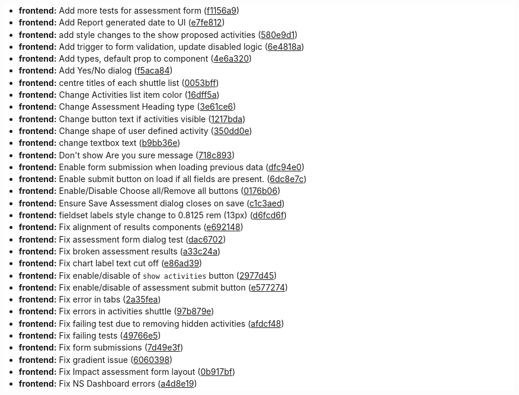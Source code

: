 * **frontend:** Add more tests for assessment form ([f1156a9](https://github.com/astrosat/orbis/commit/f1156a9bfa60a949e64842409c4e1873dfb8e297))
* **frontend:** Add Report generated date to UI ([e7fe812](https://github.com/astrosat/orbis/commit/e7fe81295478ad6765621b9b5fc35801f0545026))
* **frontend:** add style changes to the show proposed activities ([580e9d1](https://github.com/astrosat/orbis/commit/580e9d148cac4b2837847db668ffd7a0ce5edb00))
* **frontend:** Add trigger to form validation, update disabled logic ([6e4818a](https://github.com/astrosat/orbis/commit/6e4818a71bdaa3db0cb104ac44586179dafc9c7f))
* **frontend:** Add types, default prop to component ([4e6a320](https://github.com/astrosat/orbis/commit/4e6a3204c7392accad47a91def7a1dca4e1d087f))
* **frontend:** Add Yes/No dialog ([f5aca84](https://github.com/astrosat/orbis/commit/f5aca843a01c153b21c1376c9f37cb7b1c7e3e5e))
* **frontend:** centre titles of each shuttle list ([0053bff](https://github.com/astrosat/orbis/commit/0053bffcfb18d988bd202092ca549538eb69325c))
* **frontend:** Change Activities list item color ([16dff5a](https://github.com/astrosat/orbis/commit/16dff5ac017c1f7adcc855b858fcac81bc27ef7e))
* **frontend:** Change Assessment Heading type ([3e61ce6](https://github.com/astrosat/orbis/commit/3e61ce6e142ad67ddb81f26341fa157194aaf32b))
* **frontend:** Change button text if activities visible ([1217bda](https://github.com/astrosat/orbis/commit/1217bdadb74bb184658de5fc591d445e5dab732f))
* **frontend:** Change shape of user defined activity ([350dd0e](https://github.com/astrosat/orbis/commit/350dd0ee8cb02a01d61301404cba5a2e92042f17))
* **frontend:** change textbox text ([b9bb36e](https://github.com/astrosat/orbis/commit/b9bb36e5c4d4606712240cd4d9ff6f62f3496f2e))
* **frontend:** Don't show Are you sure message ([718c893](https://github.com/astrosat/orbis/commit/718c89382963ac2ff7419ca9ed1c0cf0bced8f2a))
* **frontend:** Enable form submission when loading previous data ([dfc94e0](https://github.com/astrosat/orbis/commit/dfc94e063d31dc02cb0fa7a43e07a908473cdcfa))
* **frontend:** Enable submit button on load if all fields are present. ([6dc8e7c](https://github.com/astrosat/orbis/commit/6dc8e7cd4010c9790f1ef189cb333e1d318d4c01))
* **frontend:** Enable/Disable Choose all/Remove all buttons ([0176b06](https://github.com/astrosat/orbis/commit/0176b06e68b6be838c2cc3ef678cc1fb2cec0449))
* **frontend:** Ensure Save Assessment dialog closes on save ([c1c3aed](https://github.com/astrosat/orbis/commit/c1c3aed275ecabd58076bb7d8adf0e93a14e95b0))
* **frontend:** fieldset labels style change to 0.8125 rem (13px) ([d6fcd6f](https://github.com/astrosat/orbis/commit/d6fcd6f28de7a6e72ee68f1b6a5f69567f5fdc17))
* **frontend:** Fix alignment of results components ([e692148](https://github.com/astrosat/orbis/commit/e692148afd7e7941bf8c364ce37addd2b5ffce4d))
* **frontend:** Fix assessment form dialog test ([dac6702](https://github.com/astrosat/orbis/commit/dac67029aafe81734707399dc485de1c034092ab))
* **frontend:** Fix broken assessment results ([a33c24a](https://github.com/astrosat/orbis/commit/a33c24a47a5d0a065c9714931ec1cd105b07ef55))
* **frontend:** Fix chart label text cut off ([e86ad39](https://github.com/astrosat/orbis/commit/e86ad390c483c808b23ec4b9a7ee316ed45cb22c))
* **frontend:** Fix enable/disable of `show activities` button ([2977d45](https://github.com/astrosat/orbis/commit/2977d45c77ca17b7c6ef5b9609caaf8369af46f6))
* **frontend:** Fix enable/disable of assessment submit button ([e577274](https://github.com/astrosat/orbis/commit/e577274d1b66f852374dc1306a28398f188dc2b8))
* **frontend:** Fix error in tabs ([2a35fea](https://github.com/astrosat/orbis/commit/2a35fea46375bbe01c2cb7ef9844baf42d7f8e1c))
* **frontend:** Fix errors in activities shuttle ([97b879e](https://github.com/astrosat/orbis/commit/97b879e6cff8b24d863a04b9279d22462ed692e3))
* **frontend:** Fix failing test due to removing hidden activities ([afdcf48](https://github.com/astrosat/orbis/commit/afdcf48ef22154043f6ba0df9aca84022cdeed59))
* **frontend:** Fix failing tests ([49766e5](https://github.com/astrosat/orbis/commit/49766e572fcccf24cb0609e95efc73fca6f71c06))
* **frontend:** Fix form submissions ([7d49e3f](https://github.com/astrosat/orbis/commit/7d49e3f89a8f6ba440f168f13075a354d3034fb2))
* **frontend:** Fix gradient issue ([6060398](https://github.com/astrosat/orbis/commit/60603984384b98029f6e610b0e2142d71030adc1))
* **frontend:** Fix Impact assessment form layout ([0b917bf](https://github.com/astrosat/orbis/commit/0b917bff6a227ee11aa2b8913340312df8dbe48a))
* **frontend:** Fix NS Dashboard errors ([a4d8e19](https://github.com/astrosat/orbis/commit/a4d8e1921abfad6497bbb862856526154ff7ef83))